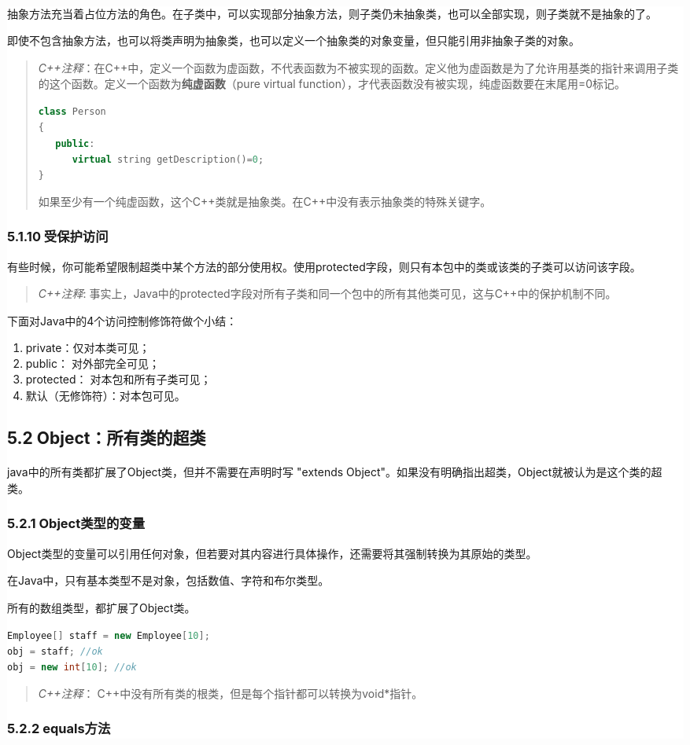抽象方法充当着占位方法的角色。在子类中，可以实现部分抽象方法，则子类仍未抽象类，也可以全部实现，则子类就不是抽象的了。

即使不包含抽象方法，也可以将类声明为抽象类，也可以定义一个抽象类的对象变量，但只能引用非抽象子类的对象。

>*C++注释*：在C++中，定义一个函数为虚函数，不代表函数为不被实现的函数。定义他为虚函数是为了允许用基类的指针来调用子类的这个函数。定义一个函数为**纯虚函数**（pure virtual function），才代表函数没有被实现，纯虚函数要在末尾用=0标记。
>
>```c++
>class Person
>{
>    public:
>    	virtual string getDescription()=0; 
>}
>```
>
>如果至少有一个纯虚函数，这个C++类就是抽象类。在C++中没有表示抽象类的特殊关键字。



### 5.1.10 受保护访问

有些时候，你可能希望限制超类中某个方法的部分使用权。使用protected字段，则只有本包中的类或该类的子类可以访问该字段。

>*C++注释*: 事实上，Java中的protected字段对所有子类和同一个包中的所有其他类可见，这与C++中的保护机制不同。

下面对Java中的4个访问控制修饰符做个小结：

1. private：仅对本类可见；
2. public： 对外部完全可见；
3. protected： 对本包和所有子类可见；
4. 默认（无修饰符）：对本包可见。



## 5.2 Object：所有类的超类

java中的所有类都扩展了Object类，但并不需要在声明时写  "extends Object"。如果没有明确指出超类，Object就被认为是这个类的超类。



### 5.2.1 Object类型的变量

Object类型的变量可以引用任何对象，但若要对其内容进行具体操作，还需要将其强制转换为其原始的类型。

在Java中，只有基本类型不是对象，包括数值、字符和布尔类型。

所有的数组类型，都扩展了Object类。

```java
Employee[] staff = new Employee[10];
obj = staff; //ok
obj = new int[10]; //ok
```

>*C++注释*： C++中没有所有类的根类，但是每个指针都可以转换为void*指针。



### 5.2.2 equals方法
